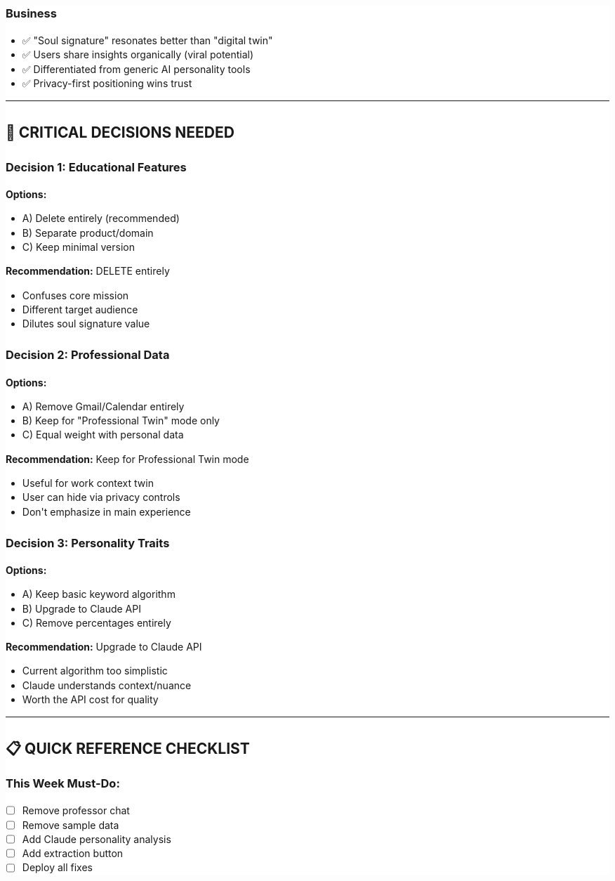 ### Business
- ✅ "Soul signature" resonates better than "digital twin"
- ✅ Users share insights organically (viral potential)
- ✅ Differentiated from generic AI personality tools
- ✅ Privacy-first positioning wins trust

---

## 🚨 CRITICAL DECISIONS NEEDED

### Decision 1: Educational Features
**Options:**
- A) Delete entirely (recommended)
- B) Separate product/domain
- C) Keep minimal version

**Recommendation:** DELETE entirely
- Confuses core mission
- Different target audience
- Dilutes soul signature value

### Decision 2: Professional Data
**Options:**
- A) Remove Gmail/Calendar entirely
- B) Keep for "Professional Twin" mode only
- C) Equal weight with personal data

**Recommendation:** Keep for Professional Twin mode
- Useful for work context twin
- User can hide via privacy controls
- Don't emphasize in main experience

### Decision 3: Personality Traits
**Options:**
- A) Keep basic keyword algorithm
- B) Upgrade to Claude API
- C) Remove percentages entirely

**Recommendation:** Upgrade to Claude API
- Current algorithm too simplistic
- Claude understands context/nuance
- Worth the API cost for quality

---

## 📋 QUICK REFERENCE CHECKLIST

### This Week Must-Do:
- [ ] Remove professor chat
- [ ] Remove sample data
- [ ] Add Claude personality analysis
- [ ] Add extraction button
- [ ] Deploy all fixes
